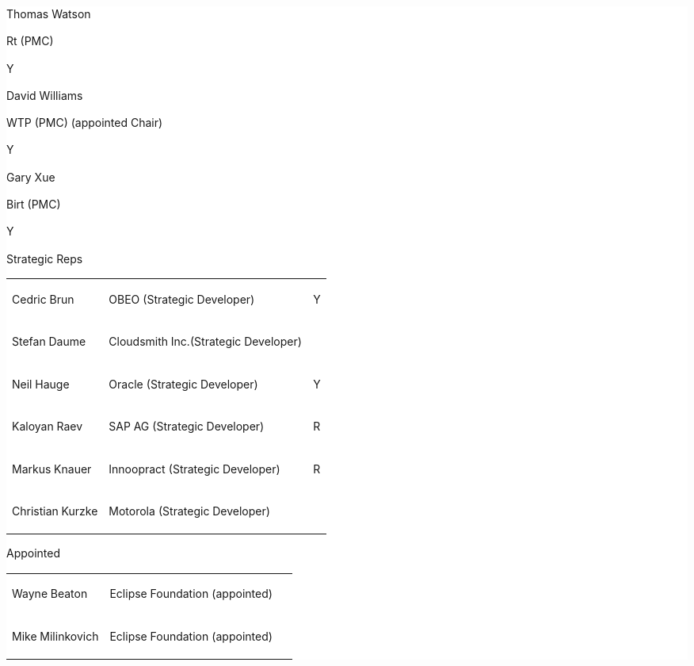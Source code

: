 <td><p>Thomas Watson</p></td>
<td><p>Rt (PMC)</p></td>
<td><p>Y</p></td>
</tr>
<tr class="even">
<td><p>David Williams</p></td>
<td><p>WTP (PMC) (appointed Chair)</p></td>
<td><p>Y</p></td>
</tr>
<tr class="odd">
<td><p>Gary Xue</p></td>
<td><p>Birt (PMC)</p></td>
<td><p>Y</p></td>
</tr>
</tbody>
</table>
<p>Strategic Reps</p>
<table>
<tbody>
<tr class="odd">
<td><p>Cedric Brun</p></td>
<td><p>OBEO (Strategic Developer)</p></td>
<td><p>Y</p></td>
</tr>
<tr class="even">
<td><p>Stefan Daume</p></td>
<td><p>Cloudsmith Inc.(Strategic Developer)</p></td>
<td></td>
</tr>
<tr class="odd">
<td><p>Neil Hauge</p></td>
<td><p>Oracle (Strategic Developer)</p></td>
<td><p>Y</p></td>
</tr>
<tr class="even">
<td><p>Kaloyan Raev</p></td>
<td><p>SAP AG (Strategic Developer)</p></td>
<td><p>R</p></td>
</tr>
<tr class="odd">
<td><p>Markus Knauer</p></td>
<td><p>Innoopract (Strategic Developer)</p></td>
<td><p>R</p></td>
</tr>
<tr class="even">
<td><p>Christian Kurzke</p></td>
<td><p>Motorola (Strategic Developer)</p></td>
<td><p> </p></td>
</tr>
</tbody>
</table>
<p>Appointed</p>
<table>
<tbody>
<tr class="odd">
<td><p>Wayne Beaton</p></td>
<td><p>Eclipse Foundation (appointed)</p></td>
<td><p> </p></td>
</tr>
<tr class="even">
<td><p>Mike Milinkovich</p></td>
<td><p>Eclipse Foundation (appointed)</p></td>
<td><p><br />
</p></td>